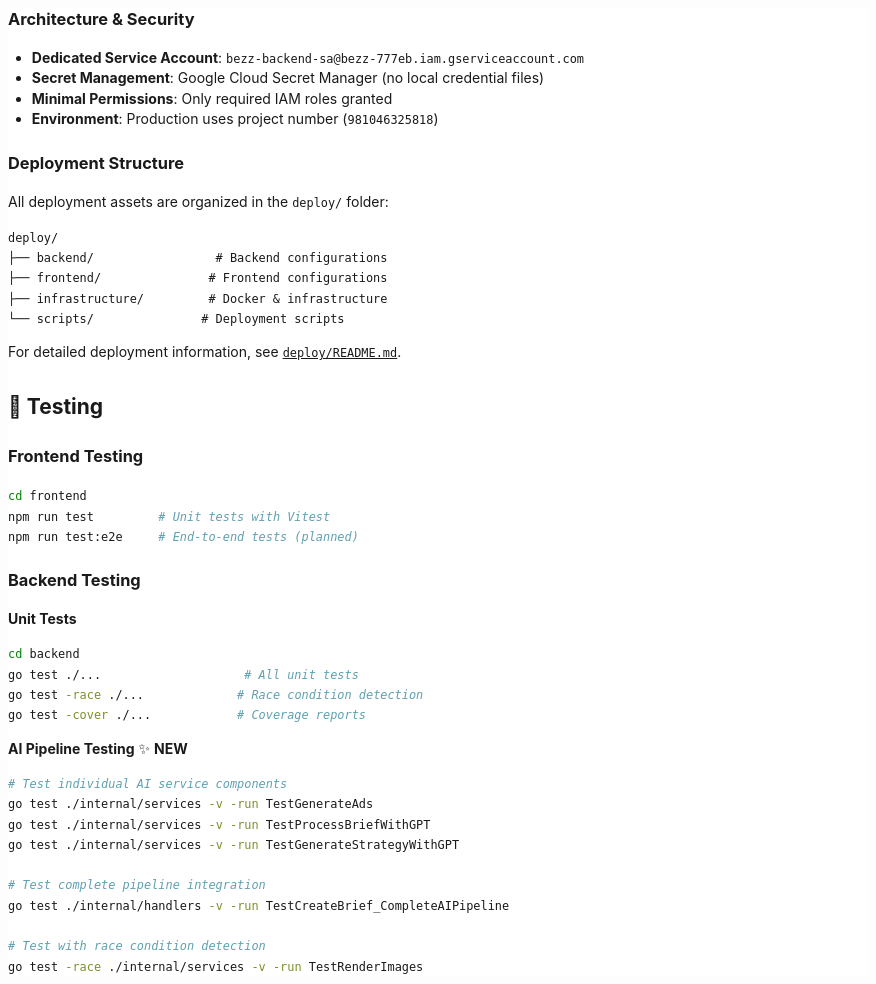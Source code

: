 ### Architecture & Security

- **Dedicated Service Account**: `bezz-backend-sa@bezz-777eb.iam.gserviceaccount.com`
- **Secret Management**: Google Cloud Secret Manager (no local credential files)
- **Minimal Permissions**: Only required IAM roles granted
- **Environment**: Production uses project number (`981046325818`)

### Deployment Structure

All deployment assets are organized in the `deploy/` folder:

```
deploy/
├── backend/                 # Backend configurations
├── frontend/               # Frontend configurations  
├── infrastructure/         # Docker & infrastructure
└── scripts/               # Deployment scripts
```

For detailed deployment information, see [`deploy/README.md`](deploy/README.md).

## 🧪 Testing

### Frontend Testing
```bash
cd frontend
npm run test         # Unit tests with Vitest
npm run test:e2e     # End-to-end tests (planned)
```

### Backend Testing

**Unit Tests**
```bash
cd backend
go test ./...                    # All unit tests
go test -race ./...             # Race condition detection
go test -cover ./...            # Coverage reports
```

**AI Pipeline Testing** ✨ **NEW**
```bash
# Test individual AI service components
go test ./internal/services -v -run TestGenerateAds
go test ./internal/services -v -run TestProcessBriefWithGPT
go test ./internal/services -v -run TestGenerateStrategyWithGPT

# Test complete pipeline integration
go test ./internal/handlers -v -run TestCreateBrief_CompleteAIPipeline

# Test with race condition detection
go test -race ./internal/services -v -run TestRenderImages
```
